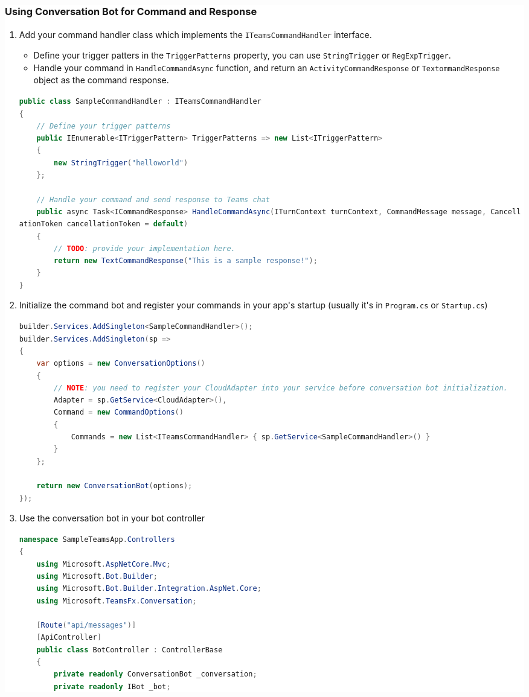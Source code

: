 ### Using Conversation Bot for Command and Response

1. Add your command handler class which implements the `ITeamsCommandHandler` interface.

   - Define your trigger patters in the `TriggerPatterns` property, you can use `StringTrigger` or `RegExpTrigger`.
   - Handle your command in `HandleCommandAsync` function, and return an `ActivityCommandResponse` or `TextommandResponse` object as the command response.

   ```csharp
   public class SampleCommandHandler : ITeamsCommandHandler
   {
       // Define your trigger patterns
       public IEnumerable<ITriggerPattern> TriggerPatterns => new List<ITriggerPattern>
       {
           new StringTrigger("helloworld")
       };

       // Handle your command and send response to Teams chat
       public async Task<ICommandResponse> HandleCommandAsync(ITurnContext turnContext, CommandMessage message, CancellationToken cancellationToken = default)
       {
           // TODO: provide your implementation here.
           return new TextCommandResponse("This is a sample response!");
       }
   }
   ```

2. Initialize the command bot and register your commands in your app's startup (usually it's in `Program.cs` or `Startup.cs`)

   ```csharp
   builder.Services.AddSingleton<SampleCommandHandler>();
   builder.Services.AddSingleton(sp =>
   {
       var options = new ConversationOptions()
       {
           // NOTE: you need to register your CloudAdapter into your service before conversation bot initialization.
           Adapter = sp.GetService<CloudAdapter>(),
           Command = new CommandOptions()
           {
               Commands = new List<ITeamsCommandHandler> { sp.GetService<SampleCommandHandler>() }
           }
       };

       return new ConversationBot(options);
   });
   ```

3. Use the conversation bot in your bot controller

   ```csharp
   namespace SampleTeamsApp.Controllers
   {
       using Microsoft.AspNetCore.Mvc;
       using Microsoft.Bot.Builder;
       using Microsoft.Bot.Builder.Integration.AspNet.Core;
       using Microsoft.TeamsFx.Conversation;

       [Route("api/messages")]
       [ApiController]
       public class BotController : ControllerBase
       {
           private readonly ConversationBot _conversation;
           private readonly IBot _bot;

   ```